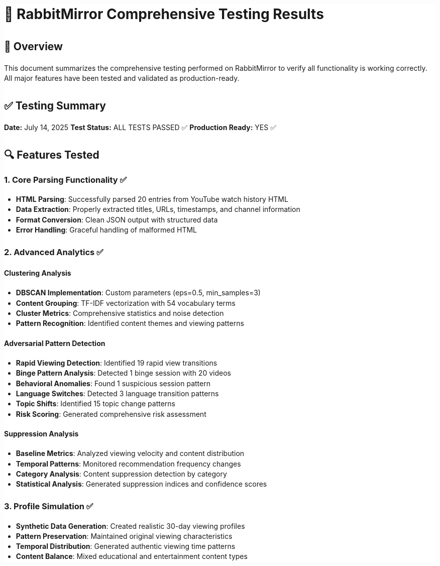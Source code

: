 # 🧪 RabbitMirror Comprehensive Testing Results

## 🎯 Overview

This document summarizes the comprehensive testing performed on RabbitMirror to verify all functionality is working correctly. All major features have been tested and validated as production-ready.

## ✅ Testing Summary

**Date:** July 14, 2025
**Test Status:** ALL TESTS PASSED ✅
**Production Ready:** YES ✅

## 🔍 Features Tested

### 1. **Core Parsing Functionality** ✅
- **HTML Parsing**: Successfully parsed 20 entries from YouTube watch history HTML
- **Data Extraction**: Properly extracted titles, URLs, timestamps, and channel information
- **Format Conversion**: Clean JSON output with structured data
- **Error Handling**: Graceful handling of malformed HTML

### 2. **Advanced Analytics** ✅

#### Clustering Analysis
- **DBSCAN Implementation**: Custom parameters (eps=0.5, min_samples=3)
- **Content Grouping**: TF-IDF vectorization with 54 vocabulary terms
- **Cluster Metrics**: Comprehensive statistics and noise detection
- **Pattern Recognition**: Identified content themes and viewing patterns

#### Adversarial Pattern Detection
- **Rapid Viewing Detection**: Identified 19 rapid view transitions
- **Binge Pattern Analysis**: Detected 1 binge session with 20 videos
- **Behavioral Anomalies**: Found 1 suspicious session pattern
- **Language Switches**: Detected 3 language transition patterns
- **Topic Shifts**: Identified 15 topic change patterns
- **Risk Scoring**: Generated comprehensive risk assessment

#### Suppression Analysis
- **Baseline Metrics**: Analyzed viewing velocity and content distribution
- **Temporal Patterns**: Monitored recommendation frequency changes
- **Category Analysis**: Content suppression detection by category
- **Statistical Analysis**: Generated suppression indices and confidence scores

### 3. **Profile Simulation** ✅
- **Synthetic Data Generation**: Created realistic 30-day viewing profiles
- **Pattern Preservation**: Maintained original viewing characteristics
- **Temporal Distribution**: Generated authentic viewing time patterns
- **Content Balance**: Mixed educational and entertainment content types
